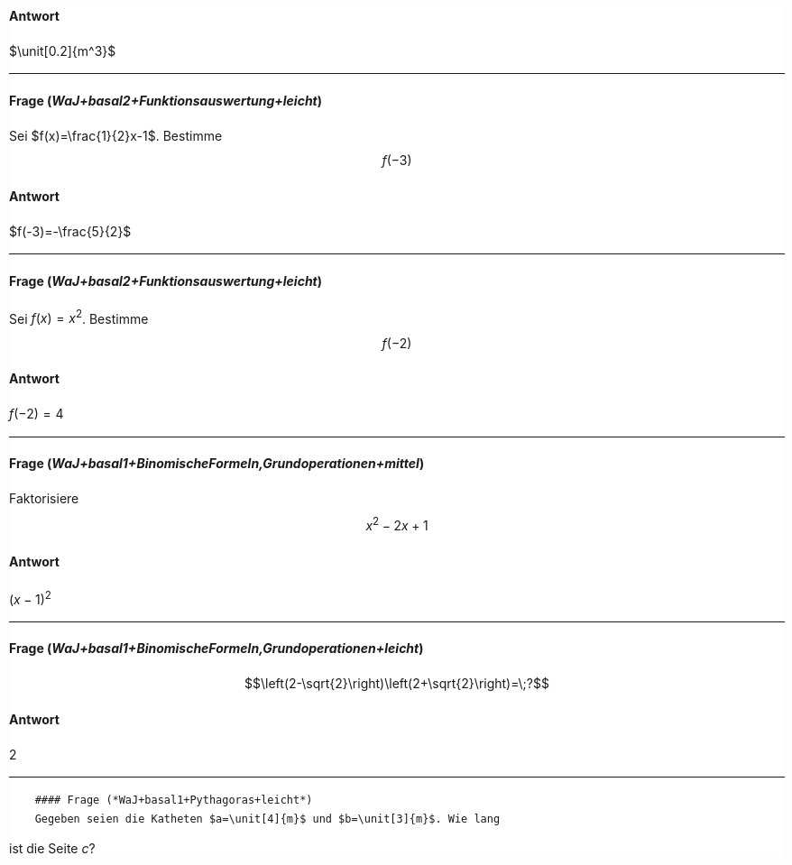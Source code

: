 #### Antwort
$\unit[0.2]{m^3}$


---
#### Frage (*WaJ+basal2+Funktionsauswertung+leicht*)
Sei $f(x)=\frac{1}{2}x-1$. Bestimme $$f(-3)$$

#### Antwort
$f(-3)=-\frac{5}{2}$


---
#### Frage (*WaJ+basal2+Funktionsauswertung+leicht*)
Sei $f(x)=x^2$. Bestimme $$f(-2)$$

#### Antwort
$f(-2)=4$


---
#### Frage (*WaJ+basal1+BinomischeFormeln,Grundoperationen+mittel*)
Faktorisiere $$x^2-2x+1$$

#### Antwort
$(x-1)^2$


---
#### Frage (*WaJ+basal1+BinomischeFormeln,Grundoperationen+leicht*)
$$\left(2-\sqrt{2}\right)\left(2+\sqrt{2}\right)=\;?$$

#### Antwort
$2$


---
        #### Frage (*WaJ+basal1+Pythagoras+leicht*)
        Gegeben seien die Katheten $a=\unit[4]{m}$ und $b=\unit[3]{m}$. Wie lang
ist die Seite $c$?
